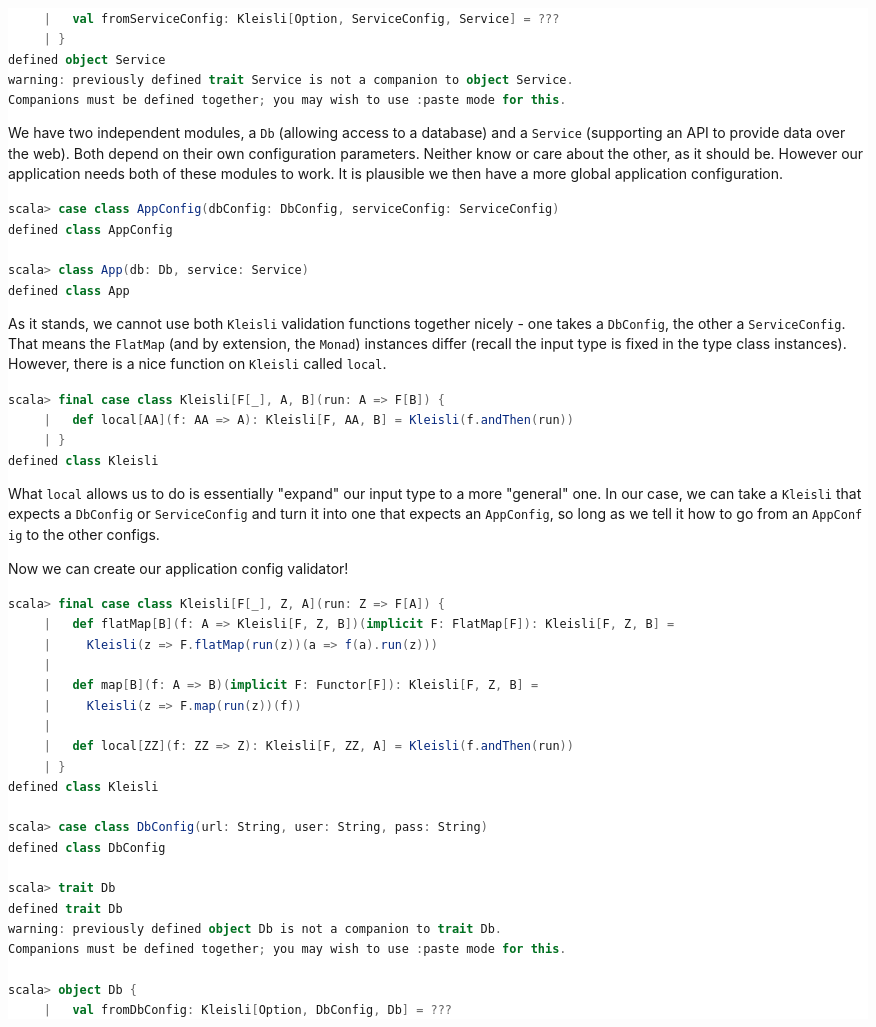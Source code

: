```scala
     |   val fromServiceConfig: Kleisli[Option, ServiceConfig, Service] = ???
     | }
defined object Service
warning: previously defined trait Service is not a companion to object Service.
Companions must be defined together; you may wish to use :paste mode for this.
```

We have two independent modules, a `Db` (allowing access to a database) and a `Service` (supporting an API to provide
data over the web). Both depend on their own configuration parameters. Neither know or care about the other, as it
should be. However our application needs both of these modules to work. It is plausible we then have a more global
application configuration.

```scala
scala> case class AppConfig(dbConfig: DbConfig, serviceConfig: ServiceConfig)
defined class AppConfig

scala> class App(db: Db, service: Service)
defined class App
```

As it stands, we cannot use both `Kleisli` validation functions together nicely - one takes a `DbConfig`, the
other a `ServiceConfig`. That means the `FlatMap` (and by extension, the `Monad`) instances differ (recall the
input type is fixed in the type class instances). However, there is a nice function on `Kleisli` called `local`.

```scala
scala> final case class Kleisli[F[_], A, B](run: A => F[B]) {
     |   def local[AA](f: AA => A): Kleisli[F, AA, B] = Kleisli(f.andThen(run))
     | }
defined class Kleisli
```

What `local` allows us to do is essentially "expand" our input type to a more "general" one. In our case, we
can take a `Kleisli` that expects a `DbConfig` or `ServiceConfig` and turn it into one that expects an `AppConfig`,
so long as we tell it how to go from an `AppConfig` to the other configs.

Now we can create our application config validator!

```scala
scala> final case class Kleisli[F[_], Z, A](run: Z => F[A]) {
     |   def flatMap[B](f: A => Kleisli[F, Z, B])(implicit F: FlatMap[F]): Kleisli[F, Z, B] =
     |     Kleisli(z => F.flatMap(run(z))(a => f(a).run(z)))
     | 
     |   def map[B](f: A => B)(implicit F: Functor[F]): Kleisli[F, Z, B] =
     |     Kleisli(z => F.map(run(z))(f))
     | 
     |   def local[ZZ](f: ZZ => Z): Kleisli[F, ZZ, A] = Kleisli(f.andThen(run))
     | }
defined class Kleisli

scala> case class DbConfig(url: String, user: String, pass: String)
defined class DbConfig

scala> trait Db
defined trait Db
warning: previously defined object Db is not a companion to trait Db.
Companions must be defined together; you may wish to use :paste mode for this.

scala> object Db {
     |   val fromDbConfig: Kleisli[Option, DbConfig, Db] = ???
```